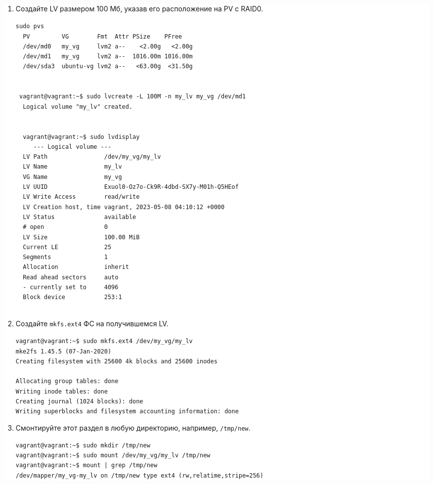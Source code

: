 1. Создайте LV размером 100 Мб, указав его расположение на PV с RAID0.   
    ``` 
    sudo pvs
      PV         VG        Fmt  Attr PSize    PFree
      /dev/md0   my_vg     lvm2 a--    <2.00g   <2.00g
      /dev/md1   my_vg     lvm2 a--  1016.00m 1016.00m
      /dev/sda3  ubuntu-vg lvm2 a--   <63.00g  <31.50g


     vagrant@vagrant:~$ sudo lvcreate -L 100M -n my_lv my_vg /dev/md1
      Logical volume "my_lv" created.   


      vagrant@vagrant:~$ sudo lvdisplay
         --- Logical volume ---
      LV Path                /dev/my_vg/my_lv
      LV Name                my_lv
      VG Name                my_vg
      LV UUID                Exuol0-Oz7o-Ck9R-4dbd-SX7y-M01h-Q5HEof
      LV Write Access        read/write
      LV Creation host, time vagrant, 2023-05-08 04:10:12 +0000
      LV Status              available
      # open                 0
      LV Size                100.00 MiB
      Current LE             25
      Segments               1
      Allocation             inherit
      Read ahead sectors     auto
      - currently set to     4096
      Block device           253:1


    ```

1. Создайте `mkfs.ext4` ФС на получившемся LV.   
      ```
      vagrant@vagrant:~$ sudo mkfs.ext4 /dev/my_vg/my_lv
    mke2fs 1.45.5 (07-Jan-2020)
    Creating filesystem with 25600 4k blocks and 25600 inodes

    Allocating group tables: done
    Writing inode tables: done
    Creating journal (1024 blocks): done
    Writing superblocks and filesystem accounting information: done

      ```

1. Смонтируйте этот раздел в любую директорию, например, `/tmp/new`.    
  
    ```
    vagrant@vagrant:~$ sudo mkdir /tmp/new
    vagrant@vagrant:~$ sudo mount /dev/my_vg/my_lv /tmp/new
    vagrant@vagrant:~$ mount | grep /tmp/new
    /dev/mapper/my_vg-my_lv on /tmp/new type ext4 (rw,relatime,stripe=256)
